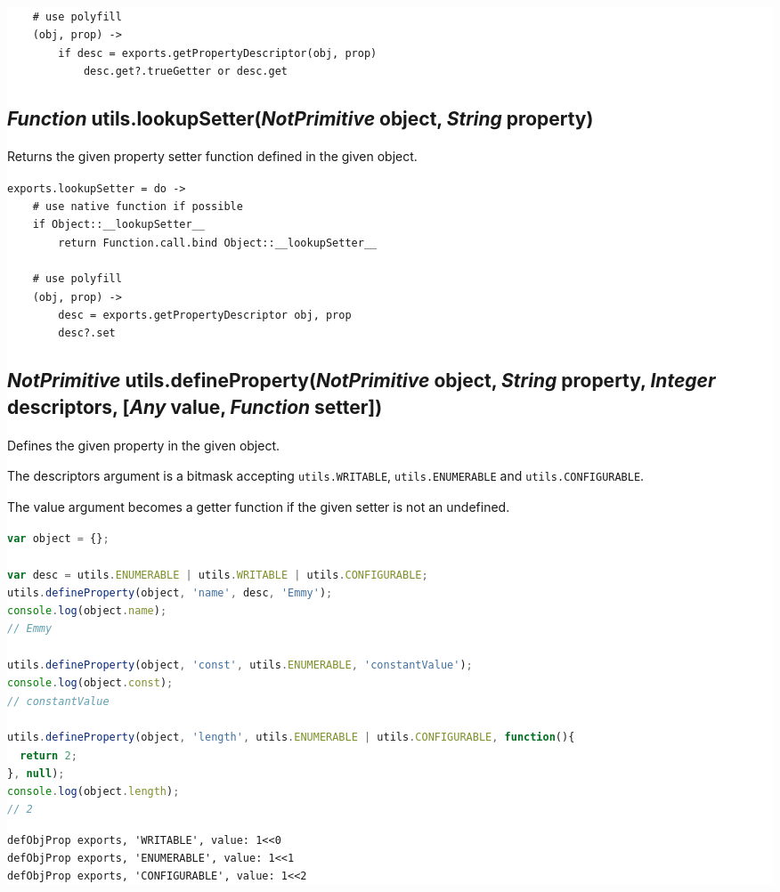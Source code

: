         # use polyfill
        (obj, prop) ->
            if desc = exports.getPropertyDescriptor(obj, prop)
                desc.get?.trueGetter or desc.get

*Function* utils.lookupSetter(*NotPrimitive* object, *String* property)
-----------------------------------------------------------------------

Returns the given property setter function defined in the given object.

    exports.lookupSetter = do ->
        # use native function if possible
        if Object::__lookupSetter__
            return Function.call.bind Object::__lookupSetter__

        # use polyfill
        (obj, prop) ->
            desc = exports.getPropertyDescriptor obj, prop
            desc?.set

*NotPrimitive* utils.defineProperty(*NotPrimitive* object, *String* property, *Integer* descriptors, [*Any* value, *Function* setter])
--------------------------------------------------------------------------------------------------------------------------------------

Defines the given property in the given object.

The descriptors argument is a bitmask accepting
`utils.WRITABLE`, `utils.ENUMERABLE` and `utils.CONFIGURABLE`.

The value argument becomes a getter function if the given setter is not an undefined.

```javascript
var object = {};

var desc = utils.ENUMERABLE | utils.WRITABLE | utils.CONFIGURABLE;
utils.defineProperty(object, 'name', desc, 'Emmy');
console.log(object.name);
// Emmy

utils.defineProperty(object, 'const', utils.ENUMERABLE, 'constantValue');
console.log(object.const);
// constantValue

utils.defineProperty(object, 'length', utils.ENUMERABLE | utils.CONFIGURABLE, function(){
  return 2;
}, null);
console.log(object.length);
// 2
```

    defObjProp exports, 'WRITABLE', value: 1<<0
    defObjProp exports, 'ENUMERABLE', value: 1<<1
    defObjProp exports, 'CONFIGURABLE', value: 1<<2
